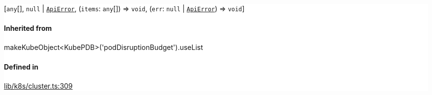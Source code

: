 [`any`[], ``null`` \| [`ApiError`](../interfaces/lib_k8s_apiProxy.ApiError.md), (`items`: `any`[]) => `void`, (`err`: ``null`` \| [`ApiError`](../interfaces/lib_k8s_apiProxy.ApiError.md)) => `void`]

#### Inherited from

makeKubeObject<KubePDB\>('podDisruptionBudget').useList

#### Defined in

[lib/k8s/cluster.ts:309](https://github.com/headlamp-k8s/headlamp/blob/65bfc11e/frontend/src/lib/k8s/cluster.ts#L309)

